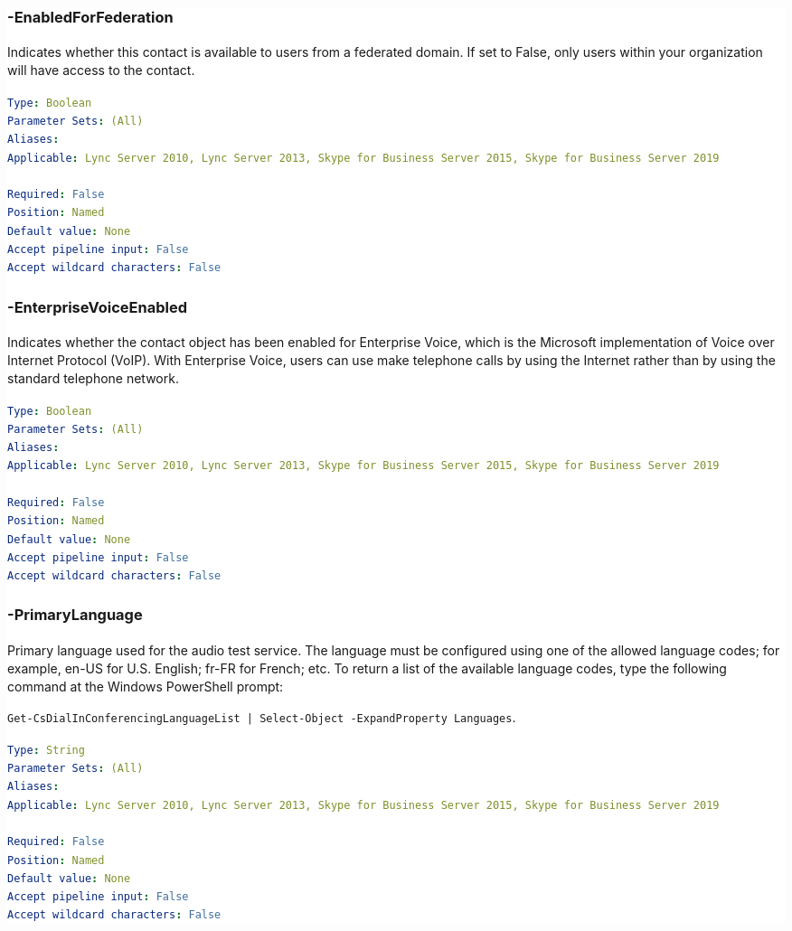 ### -EnabledForFederation
Indicates whether this contact is available to users from a federated domain.
If set to False, only users within your organization will have access to the contact.

```yaml
Type: Boolean
Parameter Sets: (All)
Aliases: 
Applicable: Lync Server 2010, Lync Server 2013, Skype for Business Server 2015, Skype for Business Server 2019

Required: False
Position: Named
Default value: None
Accept pipeline input: False
Accept wildcard characters: False
```

### -EnterpriseVoiceEnabled
Indicates whether the contact object has been enabled for Enterprise Voice, which is the Microsoft implementation of Voice over Internet Protocol (VoIP).
With Enterprise Voice, users can use make telephone calls by using the Internet rather than by using the standard telephone network.

```yaml
Type: Boolean
Parameter Sets: (All)
Aliases: 
Applicable: Lync Server 2010, Lync Server 2013, Skype for Business Server 2015, Skype for Business Server 2019

Required: False
Position: Named
Default value: None
Accept pipeline input: False
Accept wildcard characters: False
```

### -PrimaryLanguage
Primary language used for the audio test service.
The language must be configured using one of the allowed language codes; for example, en-US for U.S.
English; fr-FR for French; etc.
To return a list of the available language codes, type the following command at the Windows PowerShell prompt:

`Get-CsDialInConferencingLanguageList | Select-Object -ExpandProperty Languages`.

```yaml
Type: String
Parameter Sets: (All)
Aliases: 
Applicable: Lync Server 2010, Lync Server 2013, Skype for Business Server 2015, Skype for Business Server 2019

Required: False
Position: Named
Default value: None
Accept pipeline input: False
Accept wildcard characters: False
```
